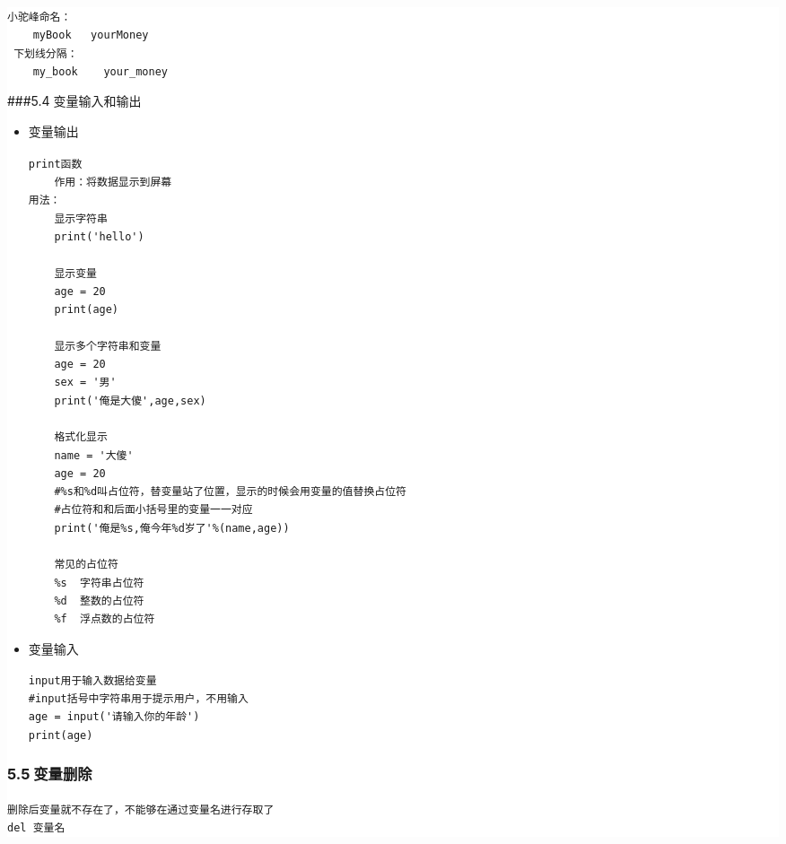 ~~~
小驼峰命名：
    myBook   yourMoney
 下划线分隔：
    my_book    your_money
~~~

###5.4 变量输入和输出 

- 变量输出

  ~~~
  print函数 
      作用：将数据显示到屏幕
  用法：
      显示字符串
      print('hello')
      
      显示变量
      age = 20
      print(age)
      
      显示多个字符串和变量
      age = 20
      sex = '男'
      print('俺是大傻',age,sex)
      
      格式化显示
      name = '大傻'
      age = 20
      #%s和%d叫占位符，替变量站了位置，显示的时候会用变量的值替换占位符
      #占位符和和后面小括号里的变量一一对应
      print('俺是%s,俺今年%d岁了'%(name,age))
      
      常见的占位符
      %s  字符串占位符
      %d  整数的占位符
      %f  浮点数的占位符
  ~~~

- 变量输入

  ~~~
  input用于输入数据给变量
  #input括号中字符串用于提示用户，不用输入
  age = input('请输入你的年龄')
  print(age)
  ~~~

### 5.5 变量删除

~~~
删除后变量就不存在了，不能够在通过变量名进行存取了
del 变量名
~~~

